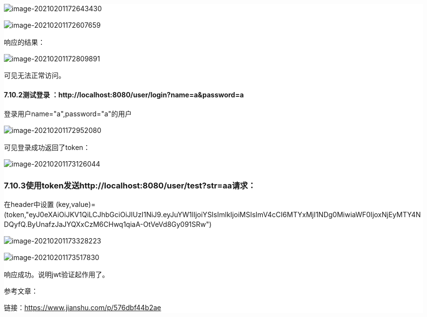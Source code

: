 ![image-20210201172643430](https://gitee.com/ljf2402901363/picgo-images/raw/master/typora/image-20210201172643430.png)

![image-20210201172607659](https://gitee.com/ljf2402901363/picgo-images/raw/master/typora/image-20210201172607659.png)



响应的结果：

![image-20210201172809891](https://gitee.com/ljf2402901363/picgo-images/raw/master/typora/image-20210201172809891.png)





可见无法正常访问。

#### 7.10.2测试登录 ：http://localhost:8080/user/login?name=a&password=a

登录用户name="a",password="a"的用户

![image-20210201172952080](https://gitee.com/ljf2402901363/picgo-images/raw/master/typora/image-20210201172952080.png)

可见登录成功返回了token：

![image-20210201173126044](https://gitee.com/ljf2402901363/picgo-images/raw/master/typora/image-20210201173126044.png)



### 7.10.3使用token发送http://localhost:8080/user/test?str=aa请求：

在header中设置 (key,value)=(token,"eyJ0eXAiOiJKV1QiLCJhbGciOiJIUzI1NiJ9.eyJuYW1lIjoiYSIsImlkIjoiMSIsImV4cCI6MTYxMjI1NDg0MiwiaWF0IjoxNjEyMTY4NDQyfQ.ByUnafzJaJYQXxCzM6CHwq1qiaA-OtVeVd8Gy091SRw")



![image-20210201173328223](https://gitee.com/ljf2402901363/picgo-images/raw/master/typora/image-20210201173328223.png)

![image-20210201173517830](https://gitee.com/ljf2402901363/picgo-images/raw/master/typora/image-20210201173517830.png)

响应成功。说明jwt验证起作用了。

参考文章：

链接：https://www.jianshu.com/p/576dbf44b2ae
